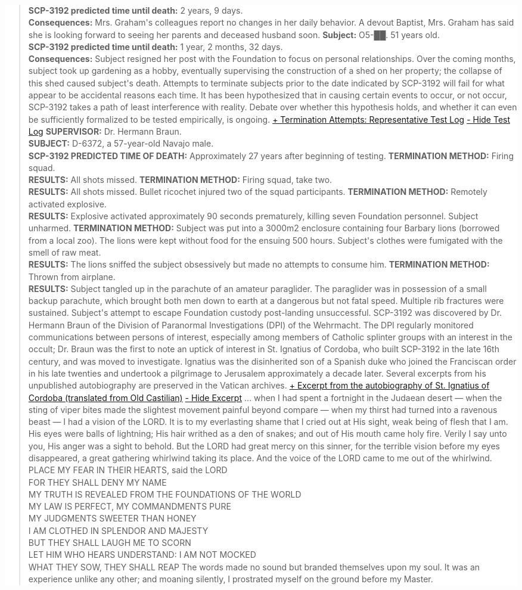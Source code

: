 >  **SCP-3192 predicted time until death:** 2 years, 9 days.  
>  **Consequences:** Mrs. Graham's colleagues report no changes in her daily behavior. A devout Baptist, Mrs. Graham has said she is looking forward to seeing her parents and deceased husband soon.
> **Subject:** O5-██. 51 years old.  
>  **SCP-3192 predicted time until death:** 1 year, 2 months, 32 days.  
>  **Consequences:** Subject resigned her post with the Foundation to focus on personal relationships. Over the coming months, subject took up gardening as a hobby, eventually supervising the construction of a shed on her property; the collapse of this shed caused subject's death.
Attempts to terminate subjects prior to the date indicated by SCP-3192 will fail for what appear to be accidental reasons each time. It has been hypothesized that in causing certain events to occur, or not occur, SCP-3192 takes a path of least interference with reality. Debate over whether this hypothesis holds, and whether it can even be sufficiently formalized to be tested empirically, is ongoing.
[\+ Termination Attempts: Representative Test Log](javascript:;)
[\- Hide Test Log](javascript:;)
> **SUPERVISOR:** Dr. Hermann Braun.  
>  **SUBJECT:** D-6372, a 57-year-old Navajo male.  
>  **SCP-3192 PREDICTED TIME OF DEATH:** Approximately 27 years after beginning of testing.
> **TERMINATION METHOD:** Firing squad.  
>  **RESULTS:** All shots missed.
> **TERMINATION METHOD:** Firing squad, take two.  
>  **RESULTS:** All shots missed. Bullet ricochet injured two of the squad participants.
> **TERMINATION METHOD:** Remotely activated explosive.  
>  **RESULTS:** Explosive activated approximately 90 seconds prematurely, killing seven Foundation personnel. Subject unharmed.
> **TERMINATION METHOD:** Subject was put into a 3000m2 enclosure containing four Barbary lions (borrowed from a local zoo). The lions were kept without food for the ensuing 500 hours. Subject's clothes were fumigated with the smell of raw meat.  
>  **RESULTS:** The lions sniffed the subject obsessively but made no attempts to consume him.
> **TERMINATION METHOD:** Thrown from airplane.  
>  **RESULTS:** Subject tangled up in the parachute of an amateur paraglider. The paraglider was in possession of a small backup parachute, which brought both men down to earth at a dangerous but not fatal speed. Multiple rib fractures were sustained. Subject's attempt to escape Foundation custody post-landing unsuccessful.
SCP-3192 was discovered by Dr. Hermann Braun of the Division of Paranormal Investigations (DPI) of the Wehrmacht. The DPI regularly monitored communications between persons of interest, especially among members of Catholic splinter groups with an interest in the occult; Dr. Braun was the first to note an uptick of interest in St. Ignatius of Cordoba, who built SCP-3192 in the late 16th century, and was moved to investigate. Ignatius was the disinherited son of a Spanish duke who joined the Franciscan order in his late twenties and undertook a pilgrimage to Jerusalem approximately a decade later. Several excerpts from his unpublished autobiography are preserved in the Vatican archives.
[\+ Excerpt from the autobiography of St. Ignatius of Cordoba (translated from Old Castilian)](javascript:;)
[\- Hide Excerpt](javascript:;)
> … when I had spent a fortnight in the Judaean desert — when the sting of viper bites made the slightest movement painful beyond compare — when my thirst had turned into a ravenous beast — I had a vision of the LORD.
> It is to my everlasting shame that I cried out at His sight, weak being of flesh that I am. His eyes were balls of lightning; His hair writhed as a den of snakes; and out of His mouth came holy fire. Verily I say unto you, His anger was a sight to behold. But the LORD had great mercy on this sinner, for the terrible vision before my eyes disappeared, a great gathering whirlwind taking its place.
> And the voice of the LORD came to me out of the whirlwind.
> PLACE MY FEAR IN THEIR HEARTS, said the LORD  
>  FOR THEY SHALL DENY MY NAME  
>  MY TRUTH IS REVEALED FROM THE FOUNDATIONS OF THE WORLD  
>  MY LAW IS PERFECT, MY COMMANDMENTS PURE  
>  MY JUDGMENTS SWEETER THAN HONEY  
>  I AM CLOTHED IN SPLENDOR AND MAJESTY  
>  BUT THEY SHALL LAUGH ME TO SCORN  
>  LET HIM WHO HEARS UNDERSTAND: I AM NOT MOCKED  
>  WHAT THEY SOW, THEY SHALL REAP
> The words made no sound but branded themselves upon my soul. It was an experience unlike any other; and moaning silently, I prostrated myself on the ground before my Master.